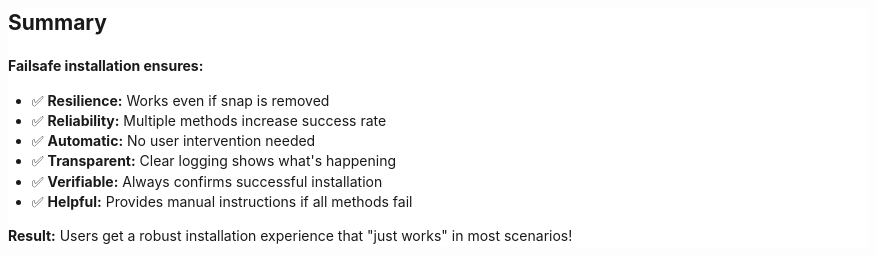 
## Summary

**Failsafe installation ensures:**
- ✅ **Resilience:** Works even if snap is removed
- ✅ **Reliability:** Multiple methods increase success rate
- ✅ **Automatic:** No user intervention needed
- ✅ **Transparent:** Clear logging shows what's happening
- ✅ **Verifiable:** Always confirms successful installation
- ✅ **Helpful:** Provides manual instructions if all methods fail

**Result:** Users get a robust installation experience that "just works" in most scenarios!
